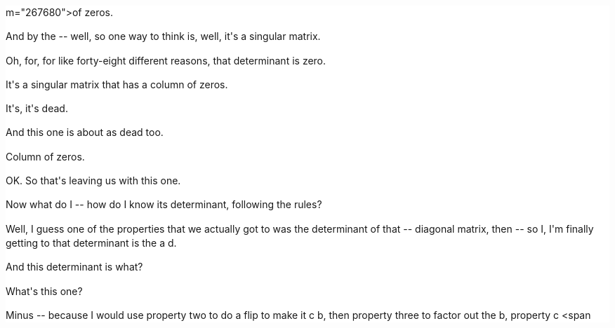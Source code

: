   m="267680">of</span> <span m="267860">zeros.</span></p><p><span
  m="270090">And</span> <span m="270750">by</span> <span m="271040">the</span>
  <span m="271290">--</span> <span m="271320">well,</span> <span
  m="271640">so</span> <span m="271800">one</span> <span m="272030">way</span>
  <span m="272220">to</span> <span m="272350">think</span> <span
  m="272710">is,</span> <span m="273310">well,</span> <span
  m="273630">it's</span> <span m="273800">a</span> <span
  m="273870">singular</span> <span m="274470">matrix.</span></p><p><span
  m="275170">Oh,</span> <span m="275370">for,</span> <span m="275830">for</span>
  <span m="276020">like</span> <span m="276380">forty-eight</span> <span
  m="276950">different</span> <span m="277290">reasons,</span> <span
  m="278150">that</span> <span m="278580">determinant</span> <span
  m="279230">is</span> <span m="279340">zero.</span></p><p><span
  m="280060">It's</span> <span m="280220">a</span> <span
  m="280320">singular</span> <span m="280840">matrix</span> <span
  m="281550">that</span> <span m="281670">has</span> <span m="281890">a</span>
  <span m="282000">column</span> <span m="282470">of</span> <span
  m="282620">zeros.</span></p><p><span m="283100">It's,</span> <span
  m="283630">it's</span> <span m="283990">dead.</span></p><p><span
  m="284570">And</span> <span m="284830">this</span> <span m="285060">one</span>
  <span m="285370">is</span> <span m="286010">about</span> <span
  m="286740">as</span> <span m="286940">dead</span> <span
  m="287230">too.</span></p><p><span m="287900">Column</span> <span
  m="288260">of</span> <span m="288390">zeros.</span></p><p><span
  m="289300">OK.</span> <span m="289690">So</span> <span
  m="289880">that's</span> <span m="290140">leaving</span> <span
  m="290530">us</span> <span m="290660">with</span> <span m="290840">this</span>
  <span m="291090">one.</span></p><p><span m="291650">Now</span> <span
  m="292010">what</span> <span m="292200">do</span> <span m="292310">I</span>
  <span m="292550">--</span> <span m="292620">how</span> <span
  m="292800">do</span> <span m="292930">I</span> <span m="293030">know</span>
  <span m="293270">its</span> <span m="293480">determinant,</span> <span
  m="294370">following</span> <span m="295210">the</span> <span
  m="295340">rules?</span></p><p><span m="296910">Well,</span> <span
  m="297790">I</span> <span m="297920">guess</span> <span m="298260">one</span>
  <span m="298490">of</span> <span m="298550">the</span> <span
  m="298650">properties</span> <span m="299230">that</span> <span
  m="299370">we</span> <span m="299780">actually</span> <span
  m="300290">got</span> <span m="300660">to</span> <span m="300860">was</span>
  <span m="301570">the</span> <span m="301790">determinant</span> <span
  m="302420">of</span> <span m="303520">that</span> <span m="304850">--</span>
  <span m="304870">diagonal</span> <span m="305500">matrix,</span> <span
  m="306230">then</span> <span m="306770">--</span> <span m="307120">so</span>
  <span m="307210">I,</span> <span m="307460">I'm</span> <span
  m="307700">finally</span> <span m="308050">getting</span> <span
  m="308450">to</span> <span m="309020">that</span> <span
  m="309360">determinant</span> <span m="310100">is</span> <span
  m="310330">the</span> <span m="310510">a</span> <span
  m="310690">d.</span></p><p><span m="312340">And</span> <span
  m="312660">this</span> <span m="312910">determinant</span> <span
  m="313480">is</span> <span m="313670">what?</span></p><p><span
  m="316030">What's</span> <span m="316270">this</span> <span
  m="316530">one?</span></p><p><span m="318010">Minus</span> <span
  m="318900">--</span> <span m="319200">because</span> <span m="319410">I</span>
  <span m="319510">would</span> <span m="319710">use</span> <span
  m="319990">property</span> <span m="320970">two</span> <span
  m="321820">to</span> <span m="321960">do</span> <span m="322150">a</span>
  <span m="322220">flip</span> <span m="323120">to</span> <span
  m="323450">make</span> <span m="323740">it</span> <span m="324190">c</span>
  <span m="324410">b,</span> <span m="325530">then</span> <span
  m="326940">property</span> <span m="327640">three</span> <span
  m="328110">to</span> <span m="328220">factor</span> <span
  m="328610">out</span> <span m="328780">the</span> <span m="328870">b,</span>
  <span m="329220">property</span> <span m="329720">c</span> <span